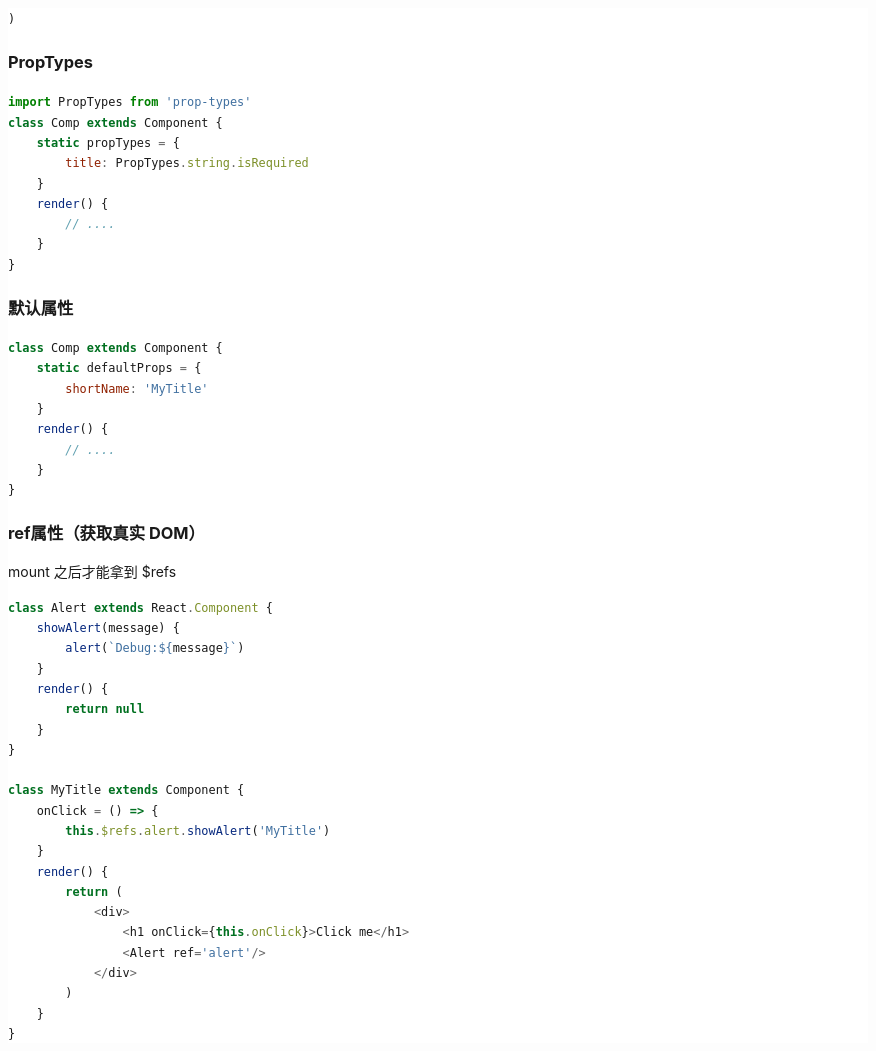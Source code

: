 ```javascript
)
```

### PropTypes

```javascript
import PropTypes from 'prop-types'
class Comp extends Component {
	static propTypes = {
		title: PropTypes.string.isRequired
	}
	render() {
		// ....
	}
}
```

### 默认属性

```javascript
class Comp extends Component {
	static defaultProps = {
		shortName: 'MyTitle'
	}
	render() {
		// ....
	}
}
```



### ref属性（获取真实 DOM）

mount 之后才能拿到 $refs

```javascript
class Alert extends React.Component {
	showAlert(message) {
		alert(`Debug:${message}`)
	}
	render() {
		return null
	}
}

class MyTitle extends Component {
	onClick = () => {
		this.$refs.alert.showAlert('MyTitle')
	}
	render() {
		return (
			<div>
				<h1 onClick={this.onClick}>Click me</h1>
				<Alert ref='alert'/>
			</div>
		)
	}
}
```
